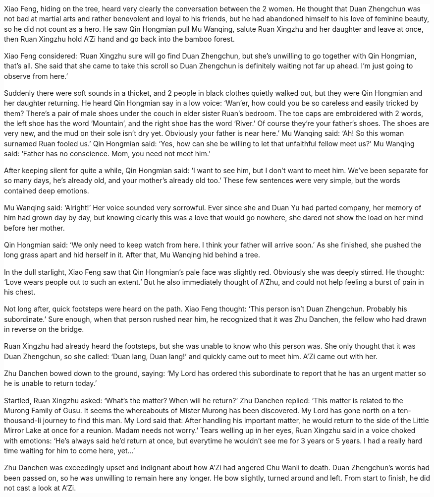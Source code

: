 Xiao Feng, hiding on the tree, heard very clearly the conversation between the 2 women. He thought that Duan Zhengchun was not bad at martial arts and rather benevolent and loyal to his friends, but he had abandoned himself to his love of feminine beauty, so he did not count as a hero. He saw Qin Hongmian pull Mu Wanqing, salute Ruan Xingzhu and her daughter and leave at once, then Ruan Xingzhu hold A’Zi hand and go back into the bamboo forest.

Xiao Feng considered: ‘Ruan Xingzhu sure will go find Duan Zhengchun, but she’s unwilling to go together with Qin Hongmian, that’s all. She said that she came to take this scroll so Duan Zhengchun is definitely waiting not far up ahead. I’m just going to observe from here.’

Suddenly there were soft sounds in a thicket, and 2 people in black clothes quietly walked out, but they were Qin Hongmian and her daughter returning. He heard Qin Hongmian say in a low voice: ‘Wan’er, how could you be so careless and easily tricked by them? There’s a pair of male shoes under the couch in elder sister Ruan’s bedroom. The toe caps are embroidered with 2 words, the left shoe has the word ‘Mountain’, and the right shoe has the word ‘River.’ Of course they’re your father’s shoes. The shoes are very new, and the mud on their sole isn’t dry yet. Obviously your father is near here.’ Mu Wanqing said: ‘Ah! So this woman surnamed Ruan fooled us.’ Qin Hongmian said: ‘Yes, how can she be willing to let that unfaithful fellow meet us?’ Mu Wanqing said: ‘Father has no conscience. Mom, you need not meet him.’

After keeping silent for quite a while, Qin Hongmian said: ‘I want to see him, but I don’t want to meet him. We’ve been separate for so many days, he’s already old, and your mother’s already old too.’ These few sentences were very simple, but the words contained deep emotions.

Mu Wanqing said: ‘Alright!’ Her voice sounded very sorrowful. Ever since she and Duan Yu had parted company, her memory of him had grown day by day, but knowing clearly this was a love that would go nowhere, she dared not show the load on her mind before her mother.

Qin Hongmian said: ‘We only need to keep watch from here. I think your father will arrive soon.’ As she finished, she pushed the long grass apart and hid herself in it. After that, Mu Wanqing hid behind a tree.

In the dull starlight, Xiao Feng saw that Qin Hongmian’s pale face was slightly red. Obviously she was deeply stirred. He thought: ‘Love wears people out to such an extent.’ But he also immediately thought of A’Zhu, and could not help feeling a burst of pain in his chest.

Not long after, quick footsteps were heard on the path. Xiao Feng thought: ‘This person isn’t Duan Zhengchun. Probably his subordinate.’ Sure enough, when that person rushed near him, he recognized that it was Zhu Danchen, the fellow who had drawn in reverse on the bridge.

Ruan Xingzhu had already heard the footsteps, but she was unable to know who this person was. She only thought that it was Duan Zhengchun, so she called: ‘Duan lang, Duan lang!’ and quickly came out to meet him. A’Zi came out with her.

Zhu Danchen bowed down to the ground, saying: ‘My Lord has ordered this subordinate to report that he has an urgent matter so he is unable to return today.’

Startled, Ruan Xingzhu asked: ‘What’s the matter? When will he return?’ Zhu Danchen replied: ‘This matter is related to the Murong Family of Gusu. It seems the whereabouts of Mister Murong has been discovered. My Lord has gone north on a ten-thousand-li journey to find this man. My Lord said that: After handling his important matter, he would return to the side of the Little Mirror Lake at once for a reunion. Madam needs not worry.’ Tears welling up in her eyes, Ruan Xingzhu said in a voice choked with emotions: ‘He’s always said he’d return at once, but everytime he wouldn’t see me for 3 years or 5 years. I had a really hard time waiting for him to come here, yet…’

Zhu Danchen was exceedingly upset and indignant about how A’Zi had angered Chu Wanli to death. Duan Zhengchun’s words had been passed on, so he was unwilling to remain here any longer. He bow slightly, turned around and left. From start to finish, he did not cast a look at A’Zi.
